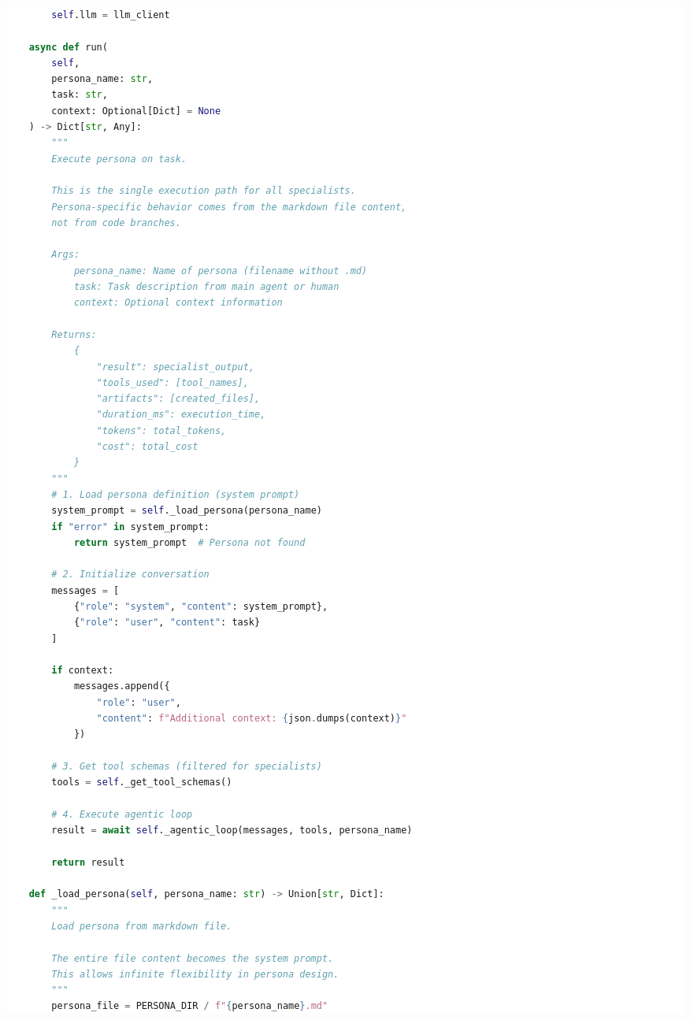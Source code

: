 ```python
        self.llm = llm_client
    
    async def run(
        self,
        persona_name: str,
        task: str,
        context: Optional[Dict] = None
    ) -> Dict[str, Any]:
        """
        Execute persona on task.
        
        This is the single execution path for all specialists.
        Persona-specific behavior comes from the markdown file content,
        not from code branches.
        
        Args:
            persona_name: Name of persona (filename without .md)
            task: Task description from main agent or human
            context: Optional context information
        
        Returns:
            {
                "result": specialist_output,
                "tools_used": [tool_names],
                "artifacts": [created_files],
                "duration_ms": execution_time,
                "tokens": total_tokens,
                "cost": total_cost
            }
        """
        # 1. Load persona definition (system prompt)
        system_prompt = self._load_persona(persona_name)
        if "error" in system_prompt:
            return system_prompt  # Persona not found
        
        # 2. Initialize conversation
        messages = [
            {"role": "system", "content": system_prompt},
            {"role": "user", "content": task}
        ]
        
        if context:
            messages.append({
                "role": "user",
                "content": f"Additional context: {json.dumps(context)}"
            })
        
        # 3. Get tool schemas (filtered for specialists)
        tools = self._get_tool_schemas()
        
        # 4. Execute agentic loop
        result = await self._agentic_loop(messages, tools, persona_name)
        
        return result
    
    def _load_persona(self, persona_name: str) -> Union[str, Dict]:
        """
        Load persona from markdown file.
        
        The entire file content becomes the system prompt.
        This allows infinite flexibility in persona design.
        """
        persona_file = PERSONA_DIR / f"{persona_name}.md"
```